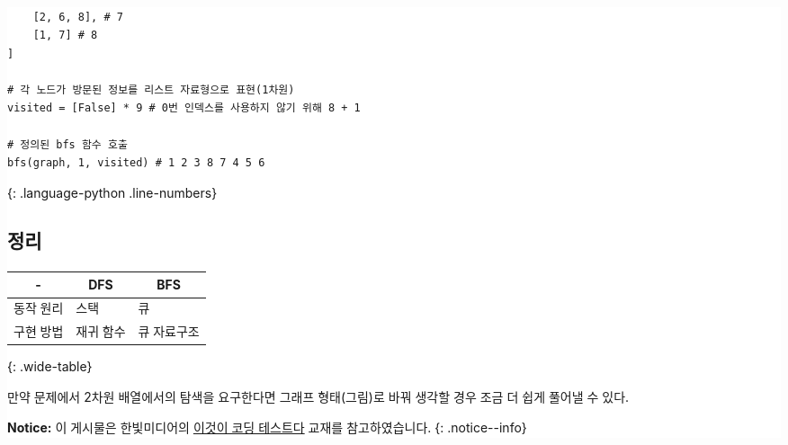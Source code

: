 ```
	[2, 6, 8], # 7
	[1, 7] # 8
]

# 각 노드가 방문된 정보를 리스트 자료형으로 표현(1차원)
visited = [False] * 9 # 0번 인덱스를 사용하지 않기 위해 8 + 1

# 정의된 bfs 함수 호출
bfs(graph, 1, visited) # 1 2 3 8 7 4 5 6
```
{: .language-python .line-numbers}

## 정리

| -         | DFS       | BFS         |
| --------- | --------- | ----------- |
| 동작 원리 | 스택      | 큐          |
| 구현 방법 | 재귀 함수 | 큐 자료구조 |
{: .wide-table}

만약 문제에서 2차원 배열에서의 탐색을 요구한다면 그래프 형태(그림)로 바꿔 생각할 경우 조금 더 쉽게 풀어낼 수 있다.

**Notice:** 이 게시물은 한빛미디어의 [이것이 코딩 테스트다](https://book.naver.com/bookdb/book_detail.nhn?bid=16439154) 교재를 참고하였습니다.
{: .notice--info}








